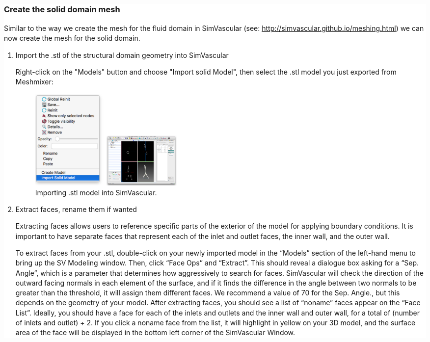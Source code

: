 ### Create the solid domain mesh

Similar to the way we create the mesh for the fluid domain in SimVascular (see: http://simvascular.github.io/meshing.html) we can now create the mesh for the solid domain.

1.  Import the .stl of the structural domain geometry into SimVascular

    Right-click on the "Models" button and choose "Import solid Model", then select the .stl model you just exported from Meshmixer:

    <figure>
      <img class="svImg svImgLg" src="/documentation/svfsi/fsi/imgs/importing_solid_into_SV.png" style="width:100%;height:auto;max-width: 30vw;">
      <figcaption class="svCaption" >Importing .stl model into SimVascular.</figcaption>
    </figure>

2.  Extract faces, rename them if wanted

    Extracting faces allows users to reference specific parts of the exterior of the model for applying boundary conditions. It is important to have separate faces that represent each of the inlet and outlet faces, the inner wall, and the outer wall.

    To extract faces from your .stl, double-click on your newly imported model in the “Models” section of the left-hand menu to bring up the SV Modeling window. Then, click “Face Ops” and “Extract”. This should reveal a dialogue box asking for a “Sep. Angle”, which is a parameter that determines how aggressively to search for faces. SimVascular will check the direction of the outward facing normals in each element of the surface, and if it finds the difference in the angle between two normals to be greater than the threshold, it will assign them different faces. We recommend a value of 70 for the Sep. Angle., but this depends on the geometry of your model. After extracting faces, you should see a list of “noname” faces appear on the “Face List”. Ideally, you should have a face for each of the inlets and outlets and the inner wall and outer wall, for a total of (number of inlets and outlet) + 2. If you click a noname face from the list, it will highlight in yellow on your 3D model, and the surface area of the face will be displayed in the bottom left corner of the SimVascular Window.
